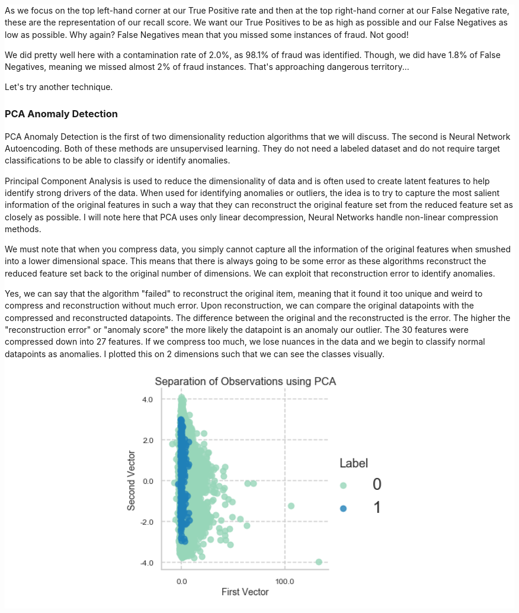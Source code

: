 As we focus on the top left-hand corner at our True Positive rate and then at the top right-hand corner at our False Negative rate, these are the representation of our recall score. We want our True Positives to be as high as possible and our False Negatives as low as possible. Why again? False Negatives mean that you missed some instances of fraud. Not good!

We did pretty well here with a contamination rate of 2.0%, as 98.1% of fraud was identified. Though, we did have 1.8% of False Negatives, meaning we missed almost 2% of fraud instances. That's approaching dangerous territory...

Let's try another technique.

### PCA Anomaly Detection
<a id="pca"> </a>

PCA Anomaly Detection is the first of two dimensionality reduction algorithms that we will discuss. The second is Neural Network Autoencoding. Both of these methods are unsupervised learning. They do not need a labeled dataset and do not require target classifications to be able to classify or identify anomalies.

Principal Component Analysis is used to reduce the dimensionality of data and is often used to create latent features to help identify strong drivers of the data. When used for identifying anomalies or outliers, the idea is to try to capture the most salient information of the original features in such a way that they can reconstruct the original feature set from the reduced feature set as closely as possible. I will note here that PCA uses only linear decompression, Neural Networks handle non-linear compression methods.

We must note that when you compress data, you simply cannot capture all the information of the original features when smushed into a lower dimensional space. This means that there is always going to be some error as these algorithms reconstruct the reduced feature set back to the original number of dimensions. We can exploit that reconstruction error to identify anomalies.

Yes, we can say that the algorithm "failed" to reconstruct the original item, meaning that it found it too unique and weird to compress and reconstruction without much error. Upon reconstruction, we can compare the original datapoints with the compressed and reconstructed datapoints. The difference between the original and the reconstructed is the error. The higher the "reconstruction error" or "anomaly score" the more likely the datapoint is an anomaly our outlier. The 30 features were compressed down into 27 features. If we compress too much, we lose nuances in the data and we begin to classify normal datapoints as anomalies. I plotted this on 2 dimensions such that we can see the classes visually. 

<p align="center">
  <img width="460" height="400" src="images/PCA-viz.png">
</p>

